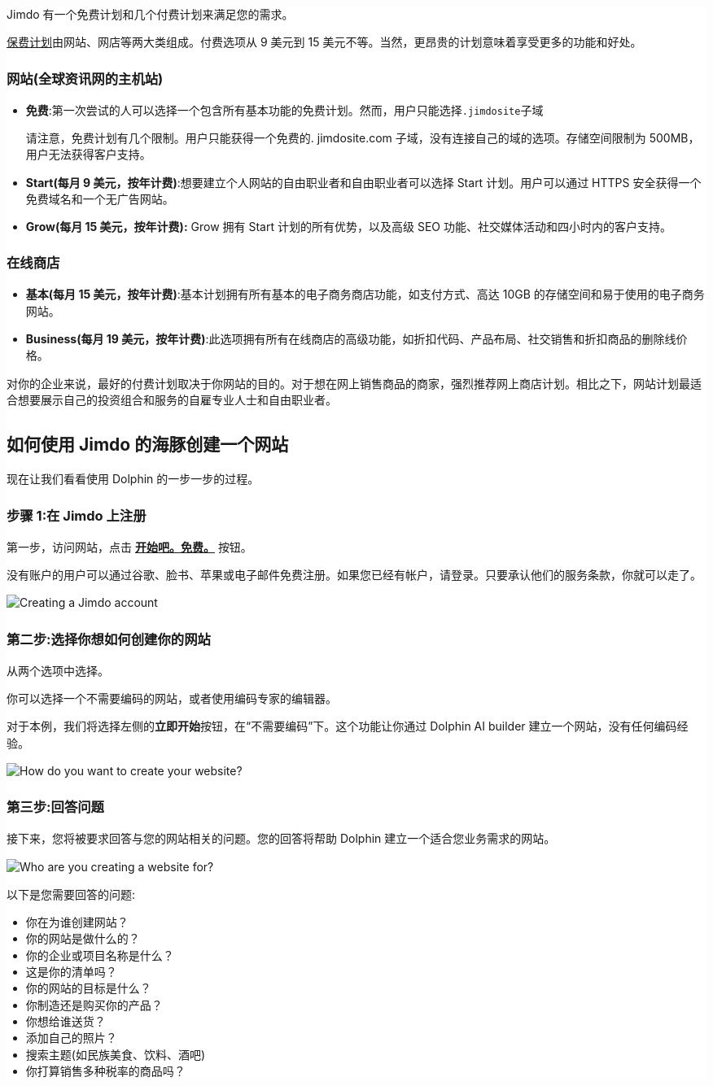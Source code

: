Jimdo 有一个免费计划和几个付费计划来满足您的需求。

[保费计划](https://www.jimdo.com/pricing/website/)由网站、网店等两大类组成。付费选项从 9 美元到 15 美元不等。当然，更昂贵的计划意味着享受更多的功能和好处。

### 网站(全球资讯网的主机站)

*   **免费**:第一次尝试的人可以选择一个包含所有基本功能的免费计划。然而，用户只能选择`.jimdosite`子域

    请注意，免费计划有几个限制。用户只能获得一个免费的. jimdosite.com 子域，没有连接自己的域的选项。存储空间限制为 500MB，用户无法获得客户支持。

*   **Start(每月 9 美元，按年计费)**:想要建立个人网站的自由职业者和自由职业者可以选择 Start 计划。用户可以通过 HTTPS 安全获得一个免费域名和一个无广告网站。

*   **Grow(每月 15 美元，按年计费):** Grow 拥有 Start 计划的所有优势，以及高级 SEO 功能、社交媒体活动和四小时内的客户支持。

### 在线商店

*   **基本(每月 15 美元，按年计费)**:基本计划拥有所有基本的电子商务商店功能，如支付方式、高达 10GB 的存储空间和易于使用的电子商务网站。

*   **Business(每月 19 美元，按年计费)**:此选项拥有所有在线商店的高级功能，如折扣代码、产品布局、社交销售和折扣商品的删除线价格。

对你的企业来说，最好的付费计划取决于你网站的目的。对于想在网上销售商品的商家，强烈推荐网上商店计划。相比之下，网站计划最适合想要展示自己的投资组合和服务的自雇专业人士和自由职业者。

## 如何使用 Jimdo 的海豚创建一个网站

现在让我们看看使用 Dolphin 的一步一步的过程。

### 步骤 1:在 Jimdo 上注册

第一步，访问网站，点击 [**开始吧。免费。**](https://www.jimdo.com/) 按钮。

没有账户的用户可以通过谷歌、脸书、苹果或电子邮件免费注册。如果您已经有帐户，请登录。只要承认他们的服务条款，你就可以走了。

![Creating a Jimdo account](../Images/891e864bc63ff0d969eebcc2b19cd24b.png)

### 第二步:选择你想如何创建你的网站

从两个选项中选择。

你可以选择一个不需要编码的网站，或者使用编码专家的编辑器。

对于本例，我们将选择左侧的**立即开始**按钮，在“不需要编码”下。这个功能让你通过 Dolphin AI builder 建立一个网站，没有任何编码经验。

![How do you want to create your website?](../Images/f46c59524094c2ce2255c714d9634572.png)

### 第三步:回答问题

接下来，您将被要求回答与您的网站相关的问题。您的回答将帮助 Dolphin 建立一个适合您业务需求的网站。

![Who are you creating a website for?](../Images/9ee02eb38f17dc84e50fae4a394ad327.png)

以下是您需要回答的问题:

*   你在为谁创建网站？
*   你的网站是做什么的？
*   你的企业或项目名称是什么？
*   这是你的清单吗？
*   你的网站的目标是什么？
*   你制造还是购买你的产品？
*   你想给谁送货？
*   添加自己的照片？
*   搜索主题(如民族美食、饮料、酒吧)
*   你打算销售多种税率的商品吗？
